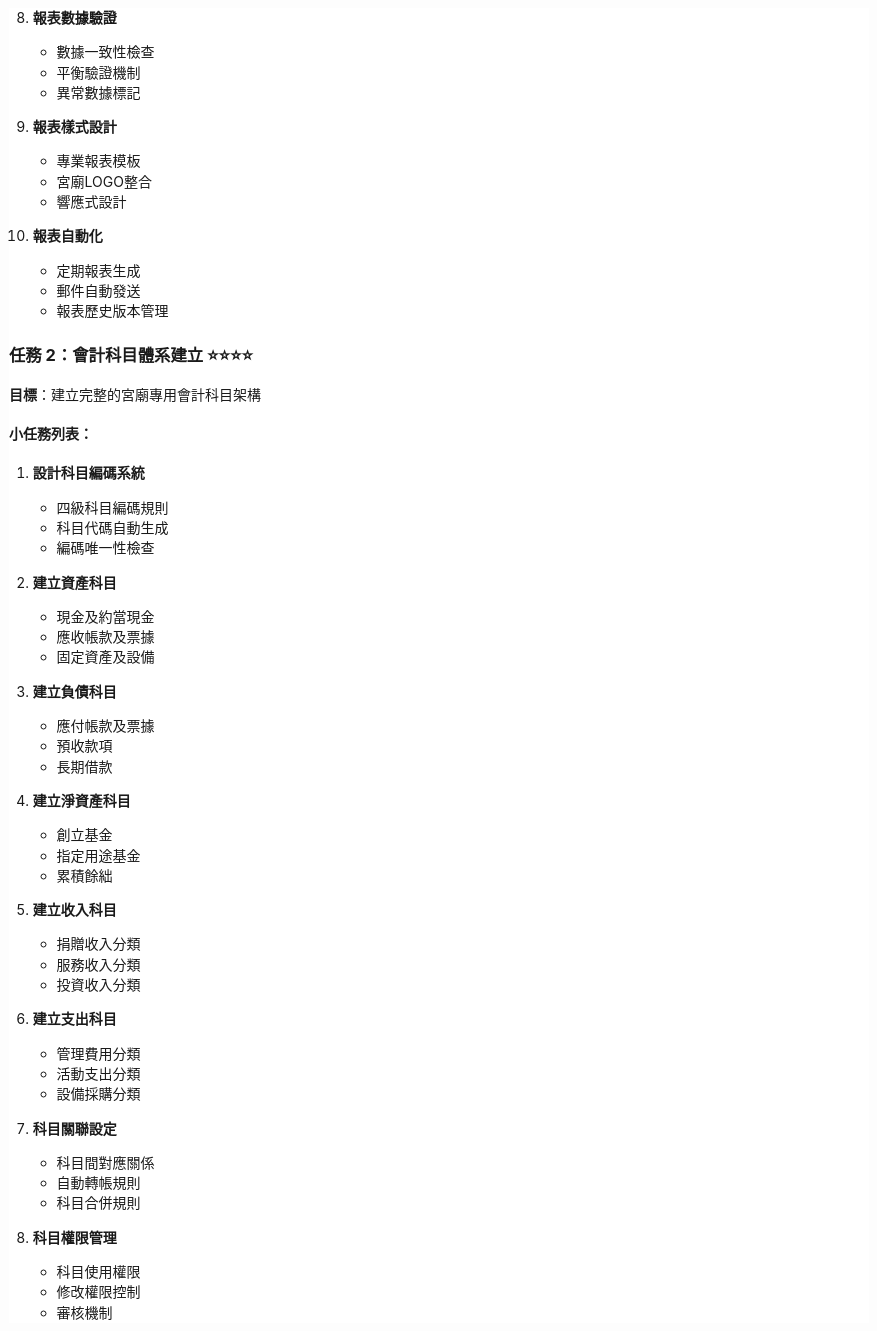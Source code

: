 8. **報表數據驗證**
   - 數據一致性檢查
   - 平衡驗證機制
   - 異常數據標記

9. **報表樣式設計**
   - 專業報表模板
   - 宮廟LOGO整合
   - 響應式設計

10. **報表自動化**
    - 定期報表生成
    - 郵件自動發送
    - 報表歷史版本管理

### 任務 2：會計科目體系建立 ⭐⭐⭐⭐
**目標**：建立完整的宮廟專用會計科目架構

#### 小任務列表：
1. **設計科目編碼系統**
   - 四級科目編碼規則
   - 科目代碼自動生成
   - 編碼唯一性檢查

2. **建立資產科目**
   - 現金及約當現金
   - 應收帳款及票據
   - 固定資產及設備

3. **建立負債科目**
   - 應付帳款及票據
   - 預收款項
   - 長期借款

4. **建立淨資產科目**
   - 創立基金
   - 指定用途基金
   - 累積餘絀

5. **建立收入科目**
   - 捐贈收入分類
   - 服務收入分類
   - 投資收入分類

6. **建立支出科目**
   - 管理費用分類
   - 活動支出分類
   - 設備採購分類

7. **科目關聯設定**
   - 科目間對應關係
   - 自動轉帳規則
   - 科目合併規則

8. **科目權限管理**
   - 科目使用權限
   - 修改權限控制
   - 審核機制
